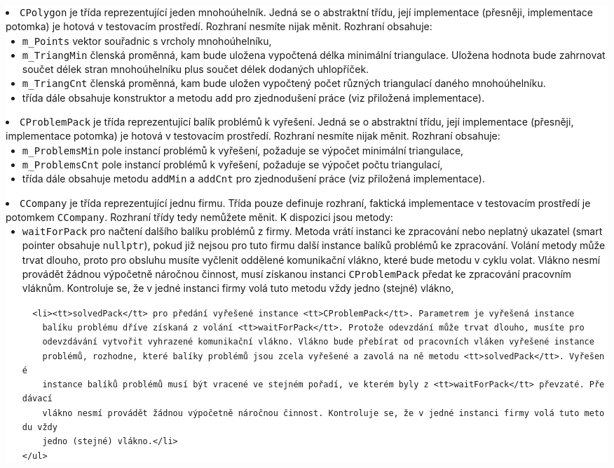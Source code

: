   <li><tt>CPolygon</tt> je třída reprezentující jeden mnohoúhelník. Jedná se o abstraktní třídu, její implementace
    (přesněji, implementace potomka) je hotová v testovacím prostředí. Rozhraní nesmíte nijak měnit. Rozhraní obsahuje:
    <ul>
      <li><tt>m_Points</tt> vektor souřadnic s vrcholy mnohoúhelníku,</li>
      <li><tt>m_TriangMin</tt> členská proměnná, kam bude uložena vypočtená délka minimální triangulace. Uložena hodnota
        bude zahrnovat součet délek stran mnohoúhelníku plus součet délek dodaných uhlopříček.</li>
      <li><tt>m_TriangCnt</tt> členská proměnná, kam bude uložen vypočtený počet různých triangulací daného
        mnohoúhelníku.</li>
      <li>třída dále obsahuje konstruktor a metodu <tt>add</tt> pro zjednodušení práce (viz přiložená implementace).</li>
    </ul>
  </li>

  <li><tt>CProblemPack</tt> je třída reprezentující balík problémů k vyřešení. Jedná se o abstraktní třídu, její implementace
    (přesněji, implementace potomka) je hotová v testovacím prostředí. Rozhraní nesmíte nijak měnit. Rozhraní obsahuje:
    <ul>
      <li><tt>m_ProblemsMin</tt> pole instancí problémů k vyřešení, požaduje se výpočet minimální triangulace,</li>
      <li><tt>m_ProblemsCnt</tt> pole instancí problémů k vyřešení, požaduje se výpočet počtu triangulací,</li>
      <li>třída dále obsahuje metodu <tt>addMin</tt> a <tt>addCnt</tt> pro zjednodušení práce (viz přiložená implementace).</li>
    </ul>
  </li>

  <li><tt>CCompany</tt> je třída reprezentující jednu firmu. Třída pouze definuje rozhraní,
    faktická implementace v testovacím prostředí je potomkem <tt>CCompany</tt>. Rozhraní třídy
    tedy nemůžete měnit. K dispozici jsou metody:
    <ul>
      <li><tt>waitForPack</tt> pro načtení dalšího balíku problémů z firmy. Metoda vrátí instanci ke zpracování
        nebo neplatný ukazatel (smart pointer obsahuje <tt>nullptr</tt>), pokud již nejsou pro tuto firmu
        další instance balíků problémů ke zpracování. Volání metody může trvat dlouho, proto pro obsluhu musíte vyčlenit
        oddělené komunikační vlákno, které bude metodu v cyklu volat. Vlákno nesmí provádět žádnou výpočetně náročnou
        činnost, musí získanou instanci <tt>CProblemPack</tt> předat ke zpracování pracovním vláknům. Kontroluje se, že
        v jedné instanci firmy volá tuto metodu vždy jedno (stejné) vlákno,</li>

      <li><tt>solvedPack</tt> pro předání vyřešené instance <tt>CProblemPack</tt>. Parametrem je vyřešená instance
        balíku problému dříve získaná z volání <tt>waitForPack</tt>. Protože odevzdání může trvat dlouho, musíte pro
        odevzdávání vytvořit vyhrazené komunikační vlákno. Vlákno bude přebírat od pracovních vláken vyřešené instance
        problémů, rozhodne, které balíky problémů jsou zcela vyřešené a zavolá na ně metodu <tt>solvedPack</tt>. Vyřešené
        instance balíků problémů musí být vracené ve stejném pořadí, ve kterém byly z <tt>waitForPack</tt> převzaté. Předávací
        vlákno nesmí provádět žádnou výpočetně náročnou činnost. Kontroluje se, že v jedné instanci firmy volá tuto metodu vždy
        jedno (stejné) vlákno.</li>
    </ul>
  </li>
